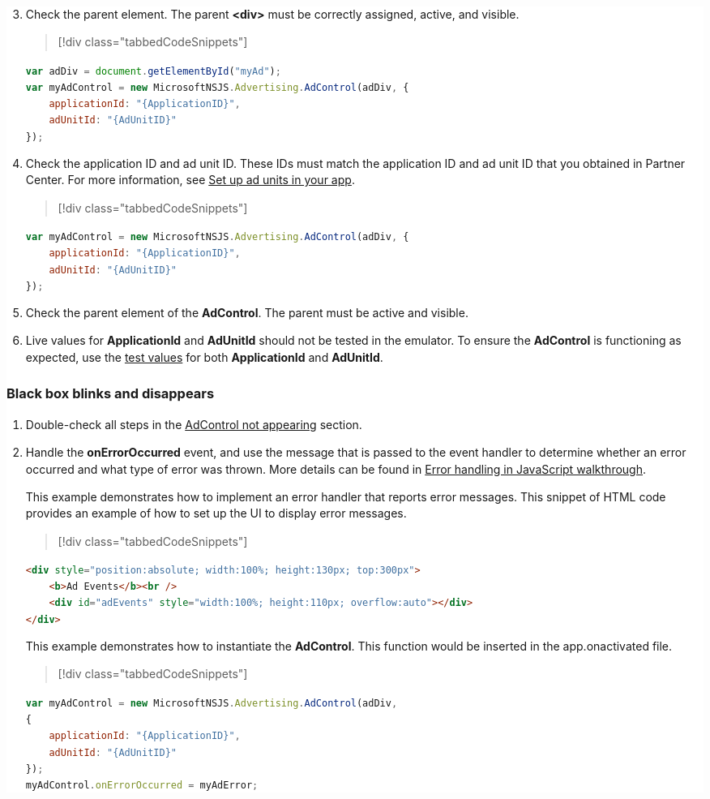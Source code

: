 3.  Check the parent element. The parent **&lt;div&gt;** must be correctly assigned, active, and visible.

    > [!div class="tabbedCodeSnippets"]
    ``` javascript
    var adDiv = document.getElementById("myAd");
    var myAdControl = new MicrosoftNSJS.Advertising.AdControl(adDiv, {
        applicationId: "{ApplicationID}",
        adUnitId: "{AdUnitID}"
    });  
    ```

4.  Check the application ID and ad unit ID. These IDs must match the application ID and ad unit ID that you obtained in Partner Center. For more information, see [Set up ad units in your app](set-up-ad-units-in-your-app.md#live-ad-units).

    > [!div class="tabbedCodeSnippets"]
    ``` javascript
    var myAdControl = new MicrosoftNSJS.Advertising.AdControl(adDiv, {
        applicationId: "{ApplicationID}",
        adUnitId: "{AdUnitID}"
    });  
    ```

5.  Check the parent element of the **AdControl**. The parent must be active and visible.

6.  Live values for **ApplicationId** and **AdUnitId** should not be tested in the emulator. To ensure the **AdControl** is functioning as expected, use the [test values](set-up-ad-units-in-your-app.md#test-ad-units) for both **ApplicationId** and **AdUnitId**.

<span id="js-blackboxblinksdisappears"/>

### Black box blinks and disappears

1.  Double-check all steps in the [AdControl not appearing](#js-adcontrolnotappearing) section.

2.  Handle the **onErrorOccurred** event, and use the message that is passed to the event handler to determine whether an error occurred and what type of error was thrown. More details can be found in [Error handling in JavaScript walkthrough](error-handling-in-javascript-walkthrough.md).

    This example demonstrates how to implement an error handler that reports error messages. This snippet of HTML code provides an example of how to set up the UI to display error messages.

    > [!div class="tabbedCodeSnippets"]
    ``` html
    <div style="position:absolute; width:100%; height:130px; top:300px">
        <b>Ad Events</b><br />
        <div id="adEvents" style="width:100%; height:110px; overflow:auto"></div>
    </div>
    ```

    This example demonstrates how to instantiate the **AdControl**. This function would be inserted in the app.onactivated file.

    > [!div class="tabbedCodeSnippets"]
    ``` javascript
    var myAdControl = new MicrosoftNSJS.Advertising.AdControl(adDiv,
    {
        applicationId: "{ApplicationID}",
        adUnitId: "{AdUnitID}"
    });                
    myAdControl.onErrorOccurred = myAdError;
    ```
